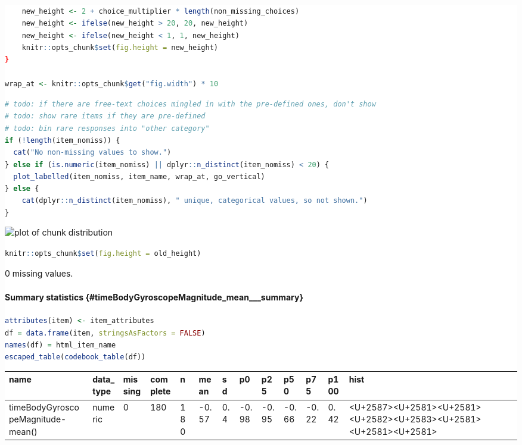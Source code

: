 ```r
	new_height <- 2 + choice_multiplier * length(non_missing_choices)
	new_height <- ifelse(new_height > 20, 20, new_height)
	new_height <- ifelse(new_height < 1, 1, new_height)
	knitr::opts_chunk$set(fig.height = new_height)
}

wrap_at <- knitr::opts_chunk$get("fig.width") * 10
```

```r
# todo: if there are free-text choices mingled in with the pre-defined ones, don't show
# todo: show rare items if they are pre-defined
# todo: bin rare responses into "other category"
if (!length(item_nomiss)) {
  cat("No non-missing values to show.")
} else if (is.numeric(item_nomiss) || dplyr::n_distinct(item_nomiss) < 20) {
  plot_labelled(item_nomiss, item_name, wrap_at, go_vertical)
} else {
	cat(dplyr::n_distinct(item_nomiss), " unique, categorical values, so not shown.")
}
```

![plot of chunk distribution](figure/timeBodyGyroscopeMagnitude_mean___distribution-1.png)

```r
knitr::opts_chunk$set(fig.height = old_height)
```

0 missing values.

#### Summary statistics {#timeBodyGyroscopeMagnitude_mean___summary}

```r
attributes(item) <- item_attributes
df = data.frame(item, stringsAsFactors = FALSE)
names(df) = html_item_name
escaped_table(codebook_table(df))
```



|name                              |data_type |missing |complete |n   |mean  |sd  |p0    |p25   |p50   |p75   |p100 |hist     |
|:---------------------------------|:---------|:-------|:--------|:---|:-----|:---|:-----|:-----|:-----|:-----|:----|:--------|
|timeBodyGyroscopeMagnitude-mean() |numeric   |0       |180      |180 |-0.57 |0.4 |-0.98 |-0.95 |-0.66 |-0.22 |0.42 |<U+2587><U+2581><U+2581><U+2582><U+2583><U+2581><U+2581><U+2581> |

